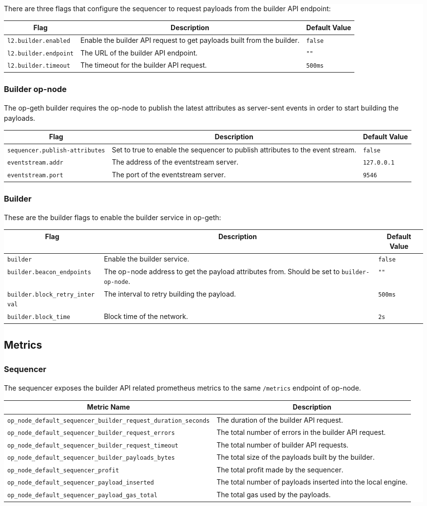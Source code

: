 There are three flags that configure the sequencer to request payloads from the builder API endpoint:

| Flag                       | Description                                                             | Default Value |
|----------------------------|-------------------------------------------------------------------------|---------------|
| `l2.builder.enabled`       | Enable the builder API request to get payloads built from the builder.  | `false`       |
| `l2.builder.endpoint`      | The URL of the builder API endpoint.                                    | `""`          |
| `l2.builder.timeout`       | The timeout for the builder API request.                                | `500ms`       |

### Builder op-node

The op-geth builder requires the op-node to publish the latest attributes as server-sent events in order to start building the payloads.

| Flag                           | Description                                                                      | Default Value |
|--------------------------------|----------------------------------------------------------------------------------|---------------|
| `sequencer.publish-attributes` | Set to true to enable the sequencer to publish attributes to the event stream.   | `false`       |
| `eventstream.addr`             | The address of the eventstream server.                                           | `127.0.0.1`   |
| `eventstream.port`             | The port of the eventstream server.                                              | `9546`        |

### Builder

These are the builder flags to enable the builder service in op-geth:

| Flag                             | Description                                                                                  | Default Value |
|----------------------------------|----------------------------------------------------------------------------------------------|---------------|
| `builder`                        | Enable the builder service.                                                                  | `false`       |
| `builder.beacon_endpoints`       | The op-node address to get the payload attributes from. Should be set to `builder-op-node`.  | `""`          |
| `builder.block_retry_interval`   | The interval to retry building the payload.                                                  | `500ms`       |
| `builder.block_time`             | Block time of the network.                                                                   | `2s`          |

## Metrics

### Sequencer

The sequencer exposes the builder API related prometheus metrics to the same `/metrics` endpoint of op-node.


| Metric Name                                                  | Description                                                       |
|--------------------------------------------------------------|-------------------------------------------------------------------|
| `op_node_default_sequencer_builder_request_duration_seconds` | The duration of the builder API request.                          |
| `op_node_default_sequencer_builder_request_errors`           | The total number of errors in the builder API request.            |
| `op_node_default_sequencer_builder_request_timeout`          | The total number of builder API requests.                         |
| `op_node_default_sequencer_builder_payloads_bytes`           | The total size of the payloads built by the builder.              |
| `op_node_default_sequencer_profit`                           | The total profit made by the sequencer.                           |
| `op_node_default_sequencer_payload_inserted`                 | The total number of payloads inserted into the local engine.      |
| `op_node_default_sequencer_payload_gas_total`                | The total gas used by the payloads.                               |
